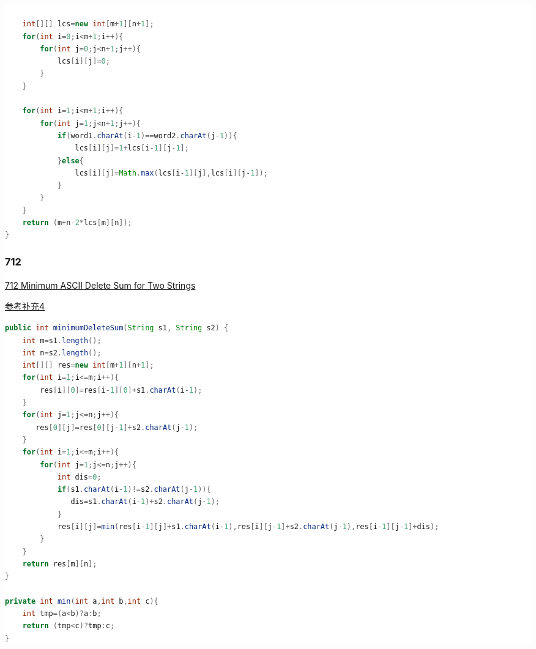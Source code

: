```java

    int[][] lcs=new int[m+1][n+1];
    for(int i=0;i<m+1;i++){
        for(int j=0;j<n+1;j++){
            lcs[i][j]=0;
        }
    }

    for(int i=1;i<m+1;i++){
        for(int j=1;j<n+1;j++){
            if(word1.charAt(i-1)==word2.charAt(j-1)){
                lcs[i][j]=1+lcs[i-1][j-1];
            }else{
                lcs[i][j]=Math.max(lcs[i-1][j],lcs[i][j-1]);
            }
        }
    }
    return (m+n-2*lcs[m][n]);
}
```

### 712 
[712 Minimum ASCII Delete Sum for Two Strings](https://leetcode.com/problems/minimum-ascii-delete-sum-for-two-strings/description/)

[参考补充4](#最小编辑距离算法)

```java
public int minimumDeleteSum(String s1, String s2) {
    int m=s1.length();
    int n=s2.length();
    int[][] res=new int[m+1][n+1];
    for(int i=1;i<=m;i++){
        res[i][0]=res[i-1][0]+s1.charAt(i-1);
    }
    for(int j=1;j<=n;j++){
       res[0][j]=res[0][j-1]+s2.charAt(j-1);
    }
    for(int i=1;i<=m;i++){
        for(int j=1;j<=n;j++){
            int dis=0;
            if(s1.charAt(i-1)!=s2.charAt(j-1)){
               dis=s1.charAt(i-1)+s2.charAt(j-1);
            }
            res[i][j]=min(res[i-1][j]+s1.charAt(i-1),res[i][j-1]+s2.charAt(j-1),res[i-1][j-1]+dis);
        }
    }
    return res[m][n];
}

private int min(int a,int b,int c){
    int tmp=(a<b)?a:b;
    return (tmp<c)?tmp:c;
}
```

